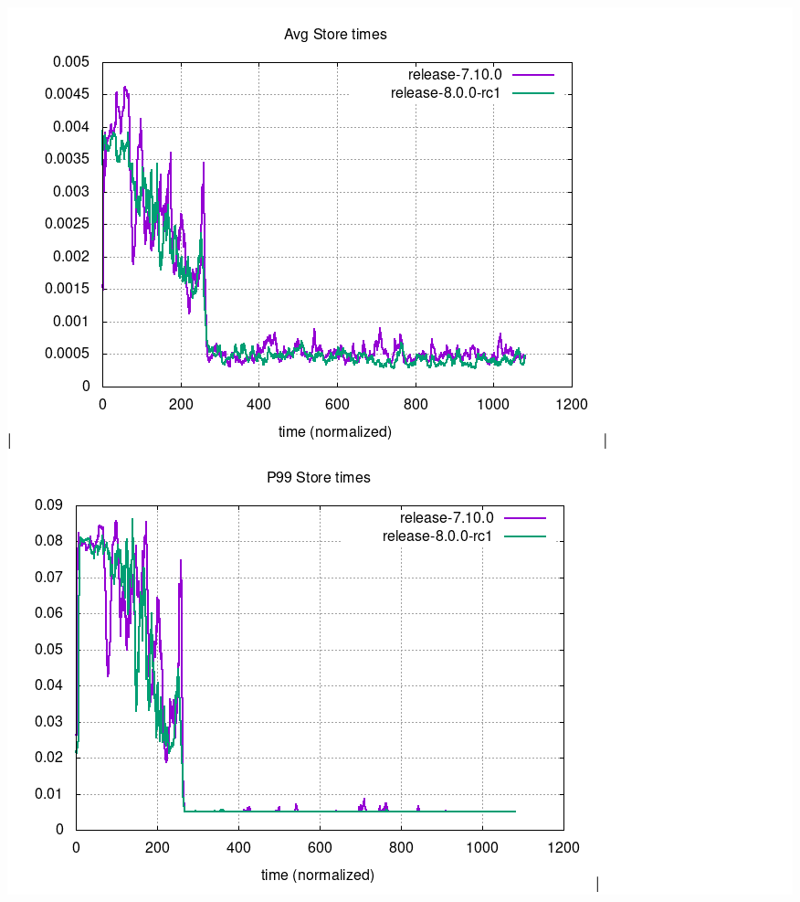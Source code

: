 | ![mysql_bounded_0_avg-store-times](graphs/mysql_bounded_0_avg-store-times.png) | ![mysql_bounded_0_p99-store-times](graphs/mysql_bounded_0_p99-store-times.png)                         |